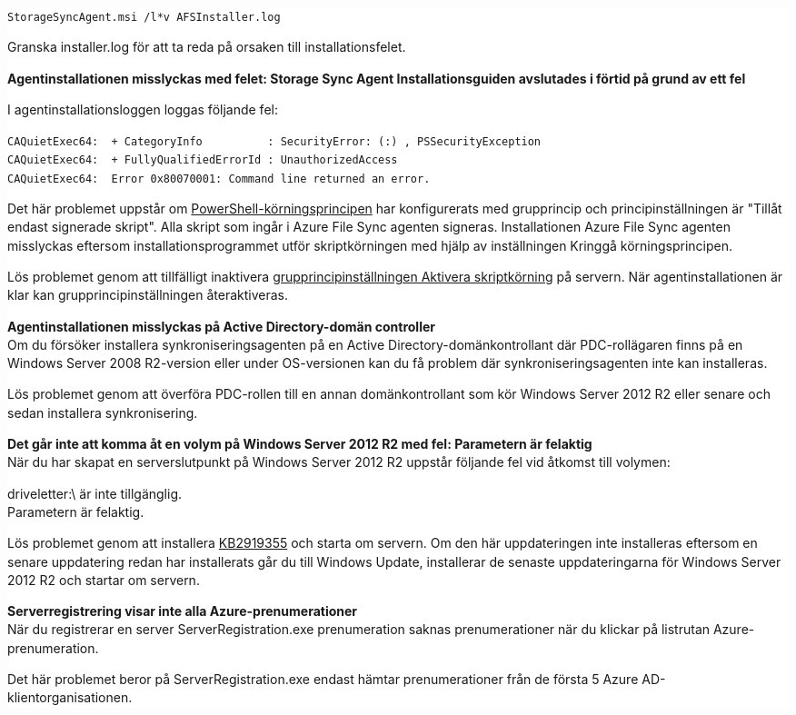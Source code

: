 ```
StorageSyncAgent.msi /l*v AFSInstaller.log
```

Granska installer.log för att ta reda på orsaken till installationsfelet.

<a id="agent-installation-gpo"></a>**Agentinstallationen misslyckas med felet: Storage Sync Agent Installationsguiden avslutades i förtid på grund av ett fel**

I agentinstallationsloggen loggas följande fel:

```
CAQuietExec64:  + CategoryInfo          : SecurityError: (:) , PSSecurityException
CAQuietExec64:  + FullyQualifiedErrorId : UnauthorizedAccess
CAQuietExec64:  Error 0x80070001: Command line returned an error.
```

Det här problemet uppstår om [PowerShell-körningsprincipen](https://docs.microsoft.com/powershell/module/microsoft.powershell.core/about/about_execution_policies#use-group-policy-to-manage-execution-policy) har konfigurerats med grupprincip och principinställningen är "Tillåt endast signerade skript". Alla skript som ingår i Azure File Sync agenten signeras. Installationen Azure File Sync agenten misslyckas eftersom installationsprogrammet utför skriptkörningen med hjälp av inställningen Kringgå körningsprincipen.

Lös problemet genom att tillfälligt inaktivera [grupprincipinställningen Aktivera skriptkörning](https://docs.microsoft.com/powershell/module/microsoft.powershell.core/about/about_execution_policies#use-group-policy-to-manage-execution-policy) på servern. När agentinstallationen är klar kan grupprincipinställningen återaktiveras.

<a id="agent-installation-on-DC"></a>**Agentinstallationen misslyckas på Active Directory-domän controller**  
Om du försöker installera synkroniseringsagenten på en Active Directory-domänkontrollant där PDC-rollägaren finns på en Windows Server 2008 R2-version eller under OS-versionen kan du få problem där synkroniseringsagenten inte kan installeras.

Lös problemet genom att överföra PDC-rollen till en annan domänkontrollant som kör Windows Server 2012 R2 eller senare och sedan installera synkronisering.

<a id="parameter-is-incorrect"></a>**Det går inte att komma åt en volym på Windows Server 2012 R2 med fel: Parametern är felaktig**  
När du har skapat en serverslutpunkt på Windows Server 2012 R2 uppstår följande fel vid åtkomst till volymen:

driveletter:\ är inte tillgänglig.  
Parametern är felaktig.

Lös problemet genom att installera [KB2919355](https://support.microsoft.com/help/2919355/windows-rt-8-1-windows-8-1-windows-server-2012-r2-update-april-2014) och starta om servern. Om den här uppdateringen inte installeras eftersom en senare uppdatering redan har installerats går du till Windows Update, installerar de senaste uppdateringarna för Windows Server 2012 R2 och startar om servern.

<a id="server-registration-missing-subscriptions"></a>**Serverregistrering visar inte alla Azure-prenumerationer**  
När du registrerar en server ServerRegistration.exe prenumeration saknas prenumerationer när du klickar på listrutan Azure-prenumeration.

Det här problemet beror på ServerRegistration.exe endast hämtar prenumerationer från de första 5 Azure AD-klientorganisationen. 
